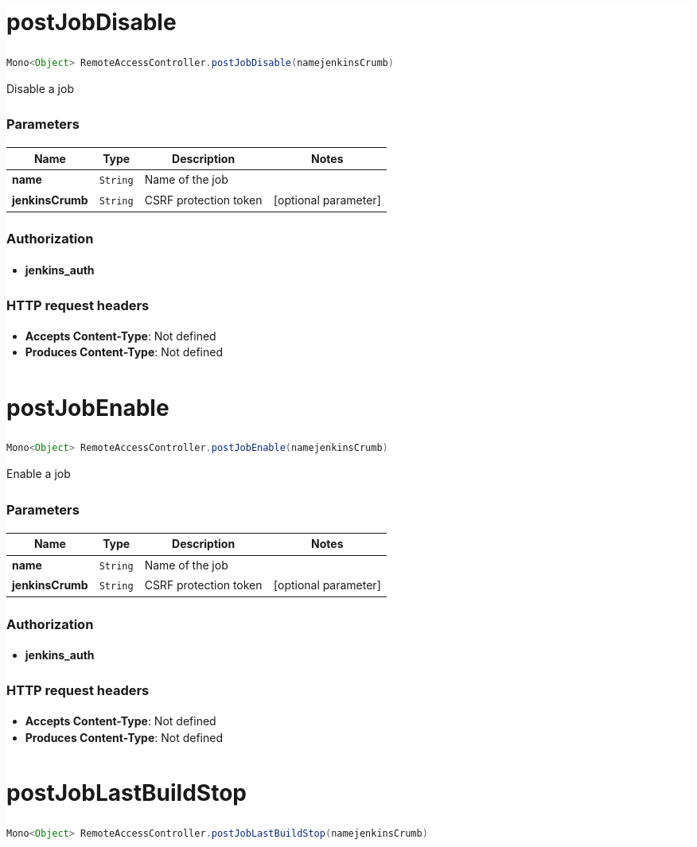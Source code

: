 <a id="postJobDisable"></a>
# **postJobDisable**
```java
Mono<Object> RemoteAccessController.postJobDisable(namejenkinsCrumb)
```



Disable a job

### Parameters
Name | Type | Description  | Notes
------------- | ------------- | ------------- | -------------
**name** | `String` | Name of the job |
**jenkinsCrumb** | `String` | CSRF protection token | [optional parameter]


### Authorization
* **jenkins_auth**

### HTTP request headers
 - **Accepts Content-Type**: Not defined
 - **Produces Content-Type**: Not defined

<a id="postJobEnable"></a>
# **postJobEnable**
```java
Mono<Object> RemoteAccessController.postJobEnable(namejenkinsCrumb)
```



Enable a job

### Parameters
Name | Type | Description  | Notes
------------- | ------------- | ------------- | -------------
**name** | `String` | Name of the job |
**jenkinsCrumb** | `String` | CSRF protection token | [optional parameter]


### Authorization
* **jenkins_auth**

### HTTP request headers
 - **Accepts Content-Type**: Not defined
 - **Produces Content-Type**: Not defined

<a id="postJobLastBuildStop"></a>
# **postJobLastBuildStop**
```java
Mono<Object> RemoteAccessController.postJobLastBuildStop(namejenkinsCrumb)
```
